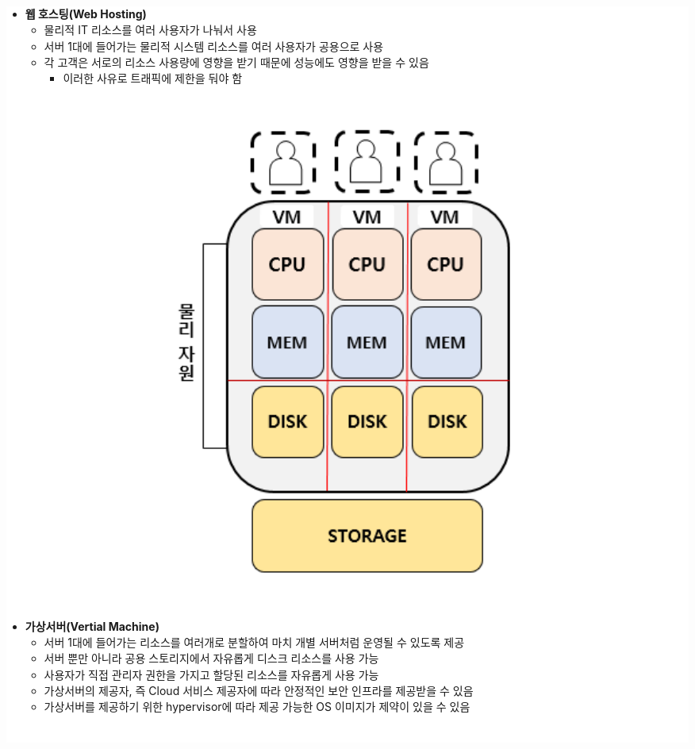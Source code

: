- **웹 호스팅(Web Hosting)**   
  - 물리적 IT 리소스를 여러 사용자가 나눠서 사용   
  - 서버 1대에 들어가는 물리적 시스템 리소스를 여러 사용자가 공용으로 사용   
  - 각 고객은 서로의 리소스 사용량에 영향을 받기 때문에 성능에도 영향을 받을 수 있음   
    - 이러한 사유로 트래픽에 제한을 둬야 함   

&nbsp;

<div align="center">
  <img src="/assets/images/docker/5.png" width="50%" height="50%" alt=""/>
  <p><em></em></p>
</div>

&nbsp;

- **가상서버(Vertial Machine)**   
  - 서버 1대에 들어가는 리소스를 여러개로 분할하여 마치 개별 서버처럼 운영될 수 있도록 제공   
  - 서버 뿐만 아니라 공용 스토리지에서 자유롭게 디스크 리소스를 사용 가능   
  - 사용자가 직접 관리자 권한을 가지고 할당된 리소스를 자유롭게 사용 가능   
  - 가상서버의 제공자, 즉 Cloud 서비스 제공자에 따라 안정적인 보안 인프라를 제공받을 수 있음    
  - 가상서버를 제공하기 위한 hypervisor에 따라 제공 가능한 OS 이미지가 제약이 있을 수 있음     

&nbsp;

